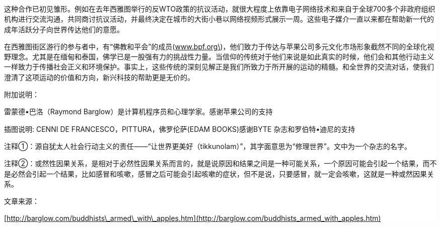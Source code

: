 这种合作已初见雏形。例如在去年西雅图举行的反WTO政策的抗议活动，就很大程度上依靠电子网络技术和来自于全球700多个非政府组织机构进行交流沟通，共同商讨抗议活动，并最终决定在城市的大街小巷以网络视频形式展示一周。这些电子媒介一直以来都在帮助新一代的成年活跃分子向世界传达他们的意愿。

在西雅图街区游行的参与者中，有“佛教和平会”的成员\(www.bpf.org\)，他们致力于传达与苹果公司多元文化市场形象截然不同的全球化视野理念。尤其是在缅甸和泰国，佛学已是一股强有力的挑战性力量。当信仰的传统对于他们来说是如此真实的时候，他们会和其他行动主义一样致力于传播社会正义和环境保护。事实上，这些传统的深刻见解正是我们所致力于所开展的运动的精髓。和全世界的交流对话，使我们澄清了这项运动的价值和方向，新兴科技的帮助更是无价的。

附加说明：

雷蒙德•巴洛（Raymond Barglow）是计算机程序员和心理学家。感谢苹果公司的支持

插图说明: CENNI DE FRANCESCO，PITTURA，佛罗伦萨\(EDAM BOOKS\)感谢BYTE 杂志和罗伯特•迪尼的支持

注释①：源自犹太人社会行动主义的责任——“让世界更美好（tikkunolam）”，其字面意思为“修理世界”。文中为一个杂志的名字。

注释②：或然性因果关系，是相对于必然性因果关系而言的，就是说原因和结果之间是一种可能关系，一个原因可能会引起一个结果，而不是必然会引起一个结果，比如感冒和咳嗽，感冒之后可能会引起咳嗽的症状，但不是说，只要感冒，就一定会咳嗽，这就是一种或然因果关系。

文章来源：

[http://barglow.com/buddhists\_armed\_with\_apples.htm](http://barglow.com/buddhists_armed_with_apples.htm)

